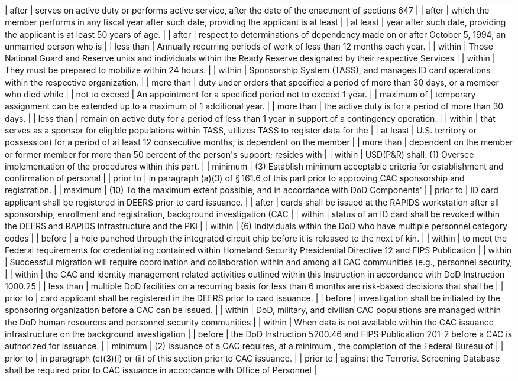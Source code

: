 | after           | serves on active duty or performs active service, after the date of the enactment of sections 647                                    |
| after           | which the member performs in any fiscal year after such date, providing the applicant is at least                                    |
| at least        | year after such date, providing the applicant is at least  50 years of age.                                                          |
| after           | respect to determinations of dependency made on or after October 5, 1994, an unmarried person who is                                 |
| less than       | Annually recurring periods of work of  less than  12 months each year.                                                               |
| within          | Those National Guard and Reserve units and individuals  within the Ready Reserve designated by their respective Services             |
| within          | They must be prepared to mobilize  within  24 hours.                                                                                 |
| within          | Sponsorship System (TASS), and manages ID card operations within  the respective organization.                                       |
| more than       | duty under orders that specified a period of more than 30 days, or a member who died while                                           |
| not to exceed   | An appointment for a specified period  not to exceed  1 year.                                                                        |
| maximum of      | temporary assignment can be extended up to a maximum of  1 additional year.                                                          |
| more than       | the active duty is for a period of more than  30 days.                                                                               |
| less than       | remain on active duty for a period of less than  1 year in support of a contingency operation.                                       |
| within          | that serves as a sponsor for eligible populations within TASS, utilizes TASS to register data for the                                |
| at least        | U.S. territory or possession) for a period of at least 12 consecutive months; is dependent on the member                             |
| more than       | dependent on the member or former member for more than 50 percent of the person's support; resides with                              |
| within          | USD(P&amp;R) shall: (1) Oversee implementation of the procedures within  this part.                                                  |
| minimum         | (3) Establish  minimum acceptable criteria for establishment and confirmation of personal                                            |
| prior to        | in paragraph (a)(3) of &#167;&#8201;161.6 of this part prior to  approving CAC sponsorship and registration.                         |
| maximum         | (10) To the  maximum extent possible, and in accordance with DoD Components'                                                         |
| prior to        | ID card applicant shall be registered in DEERS prior to  card issuance.                                                              |
| after           | cards shall be issued at the RAPIDS workstation after all sponsorship, enrollment and registration, background investigation (CAC    |
| within          | status of an ID card shall be revoked within the DEERS and RAPIDS infrastructure and the PKI                                         |
| within          | (6) Individuals  within the DoD who have multiple personnel category codes                                                           |
| before          | a hole punched through the integrated circuit chip before  it is released to the next of kin.                                        |
| within          | to meet the Federal requirements for credentialing contained within Homeland Security Presidential Directive 12 and FIPS Publication |
| within          | Successful migration will require coordination and collaboration  within and among all CAC communities (e.g., personnel security,    |
| within          | the CAC and identity management related activities outlined within this Instruction in accordance with DoD Instruction 1000.25       |
| less than       | multiple DoD facilities on a recurring basis for less than 6 months are risk-based decisions that shall be                           |
| prior to        | card applicant shall be registered in the DEERS prior to  card issuance.                                                             |
| before          | investigation shall be initiated by the sponsoring organization before  a CAC can be issued.                                         |
| within          | DoD, military, and civilian CAC populations are managed within the DoD human resources and personnel security communities            |
| within          | When data is not available  within the CAC issuance infrastructure on the background investigation                                   |
| before          | the DoD Instruction 5200.46 and FIPS Publication 201-2 before  a CAC is authorized for issuance.                                     |
| minimum         | (2) Issuance of a CAC requires, at a  minimum , the completion of the Federal Bureau of                                              |
| prior to        | in paragraph (c)(3)(i) or (ii) of this section prior to  CAC issuance.                                                               |
| prior to        | against the Terrorist Screening Database shall be required prior to CAC issuance in accordance with Office of Personnel              |